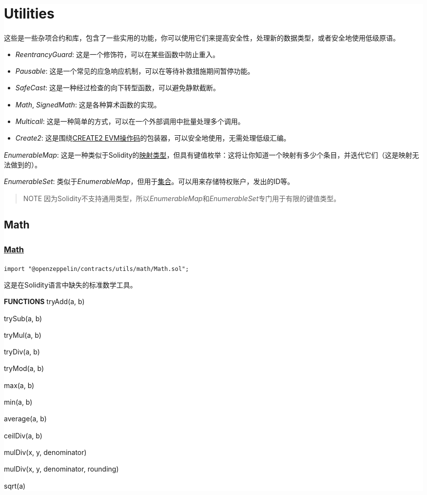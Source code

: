 # Utilities
这些是一些杂项合约和库，包含了一些实用的功能，你可以使用它们来提高安全性，处理新的数据类型，或者安全地使用低级原语。

* *ReentrancyGuard*: 这是一个修饰符，可以在某些函数中防止重入。

* *Pausable*: 这是一个常见的应急响应机制，可以在等待补救措施期间暂停功能。

* *SafeCast*: 这是一种经过检查的向下转型函数，可以避免静默截断。

* *Math*, *SignedMath*: 这是各种算术函数的实现。

* *Multicall*: 这是一种简单的方式，可以在一个外部调用中批量处理多个调用。

* *Create2*: 这是围绕[CREATE2 EVM操作码](https://blog.openzeppelin.com/getting-the-most-out-of-create2/)的包装器，可以安全地使用，无需处理低级汇编。

*EnumerableMap*: 这是一种类似于Solidity的[映射类型](https://solidity.readthedocs.io/en/latest/types.html#mapping-types)，但具有键值枚举：这将让你知道一个映射有多少个条目，并迭代它们（这是映射无法做到的）。

*EnumerableSet*: 类似于*EnumerableMap*，但用于[集合](https://en.wikipedia.org/wiki/Set_(abstract_data_type))。可以用来存储特权账户，发出的ID等。

> NOTE
因为Solidity不支持通用类型，所以*EnumerableMap*和*EnumerableSet*专门用于有限的键值类型。

## Math

### [Math](https://github.com/OpenZeppelin/openzeppelin-contracts/blob/v5.0.0/contracts/utils/math/Math.sol)
```
import "@openzeppelin/contracts/utils/math/Math.sol";
```

这是在Solidity语言中缺失的标准数学工具。

**FUNCTIONS**
tryAdd(a, b)

trySub(a, b)

tryMul(a, b)

tryDiv(a, b)

tryMod(a, b)

max(a, b)

min(a, b)

average(a, b)

ceilDiv(a, b)

mulDiv(x, y, denominator)

mulDiv(x, y, denominator, rounding)

sqrt(a)

